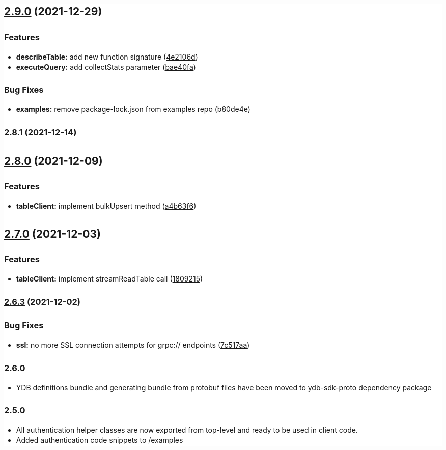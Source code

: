 ## [2.9.0](https://www.github.com/ydb-platform/ydb-nodejs-sdk/compare/v2.8.1...v2.9.0) (2021-12-29)


### Features

* **describeTable:** add new function signature ([4e2106d](https://www.github.com/ydb-platform/ydb-nodejs-sdk/commit/4e2106d4eb23ff3bd1ca777222bfd53ad85fa6ed))
* **executeQuery:** add collectStats parameter ([bae40fa](https://www.github.com/ydb-platform/ydb-nodejs-sdk/commit/bae40fa507bd064763178cfb4954b936da1c7b76))


### Bug Fixes

* **examples:** remove package-lock.json from examples repo ([b80de4e](https://www.github.com/ydb-platform/ydb-nodejs-sdk/commit/b80de4eb9e99458067b525984d5d041f1bef73b4))

### [2.8.1](https://github.com/ydb-platform/ydb-nodejs-sdk/compare/v2.8.0...v2.8.1) (2021-12-14)

## [2.8.0](https://github.com/ydb-platform/ydb-nodejs-sdk/compare/v2.7.0...v2.8.0) (2021-12-09)


### Features

* **tableClient:** implement bulkUpsert method ([a4b63f6](https://github.com/ydb-platform/ydb-nodejs-sdk/commit/a4b63f6b7fabde3f1411b95575b6cbf7eac6c371))

## [2.7.0](https://github.com/ydb-platform/ydb-nodejs-sdk/compare/v2.6.3...v2.7.0) (2021-12-03)


### Features

* **tableClient:** implement streamReadTable call ([1809215](https://github.com/ydb-platform/ydb-nodejs-sdk/commit/1809215c8317f79a64f476d42236d337f1b334c5))

### [2.6.3](https://github.com/ydb-platform/ydb-nodejs-sdk/compare/v2.6.2...v2.6.3) (2021-12-02)


### Bug Fixes

* **ssl:** no more SSL connection attempts for grpc:// endpoints ([7c517aa](https://github.com/ydb-platform/ydb-nodejs-sdk/commit/7c517aae5c8f9d069de16fec714e3581dfe8f922))

### 2.6.0
* YDB definitions bundle and generating bundle from protobuf files have been moved to ydb-sdk-proto
  dependency package

### 2.5.0
* All authentication helper classes are now exported from top-level and ready to be used in client
  code.
* Added authentication code snippets to /examples
